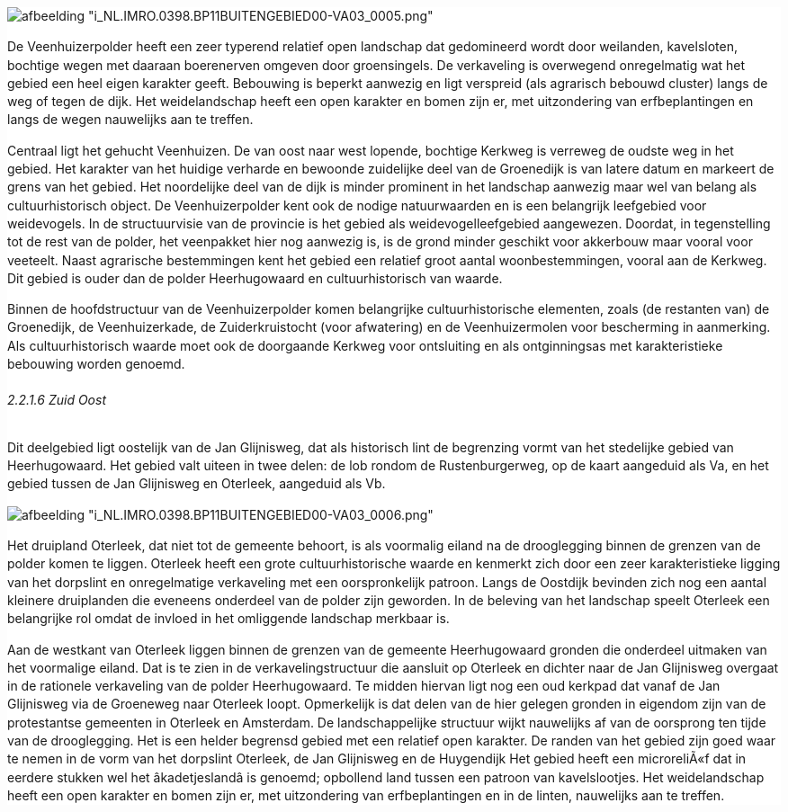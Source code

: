 ![afbeelding "i_NL.IMRO.0398.BP11BUITENGEBIED00-VA03_0005.png"](i_NL.IMRO.0398.BP11BUITENGEBIED00-VA03_0005.png)

De Veenhuizerpolder heeft een zeer typerend relatief open landschap dat gedomineerd wordt door weilanden, kavelsloten, bochtige wegen met daaraan boerenerven omgeven door groensingels. De verkaveling is overwegend onregelmatig wat het gebied een heel eigen karakter geeft. Bebouwing is beperkt aanwezig en ligt verspreid (als agrarisch bebouwd cluster) langs de weg of tegen de dijk. Het weidelandschap heeft een open karakter en bomen zijn er, met uitzondering van erfbeplantingen en langs de wegen nauwelijks aan te treffen.

Centraal ligt het gehucht Veenhuizen. De van oost naar west lopende, bochtige Kerkweg is verreweg de oudste weg in het gebied. Het karakter van het huidige verharde en bewoonde zuidelijke deel van de Groenedijk is van latere datum en markeert de grens van het gebied. Het noordelijke deel van de dijk is minder prominent in het landschap aanwezig maar wel van belang als cultuurhistorisch object. De Veenhuizerpolder kent ook de nodige natuurwaarden en is een belangrijk leefgebied voor weidevogels. In de structuurvisie van de provincie is het gebied als weidevogelleefgebied aangewezen. Doordat, in tegenstelling tot de rest van de polder, het veenpakket hier nog aanwezig is, is de grond minder geschikt voor akkerbouw maar vooral voor veeteelt. Naast agrarische bestemmingen kent het gebied een relatief groot aantal woonbestemmingen, vooral aan de Kerkweg. Dit gebied is ouder dan de polder Heerhugowaard en cultuurhistorisch van waarde.

Binnen de hoofdstructuur van de Veenhuizerpolder komen belangrijke cultuurhistorische elementen, zoals (de restanten van) de Groenedijk, de Veenhuizerkade, de Zuiderkruistocht (voor afwatering) en de Veenhuizermolen voor bescherming in aanmerking. Als cultuurhistorisch waarde moet ook de doorgaande Kerkweg voor ontsluiting en als ontginningsas met karakteristieke bebouwing worden genoemd.

###### 2\.2\.1\.6 Zuid Oost

Dit deelgebied ligt oostelijk van de Jan Glijnisweg, dat als historisch lint de begrenzing vormt van het stedelijke gebied van Heerhugowaard. Het gebied valt uiteen in twee delen: de lob rondom de Rustenburgerweg, op de kaart aangeduid als Va, en het gebied tussen de Jan Glijnisweg en Oterleek, aangeduid als Vb.

![afbeelding "i_NL.IMRO.0398.BP11BUITENGEBIED00-VA03_0006.png"](i_NL.IMRO.0398.BP11BUITENGEBIED00-VA03_0006.png)

Het druipland Oterleek, dat niet tot de gemeente behoort, is als voormalig eiland na de drooglegging binnen de grenzen van de polder komen te liggen. Oterleek heeft een grote cultuurhistorische waarde en kenmerkt zich door een zeer karakteristieke ligging van het dorpslint en onregelmatige verkaveling met een oorspronkelijk patroon. Langs de Oostdijk bevinden zich nog een aantal kleinere druiplanden die eveneens onderdeel van de polder zijn geworden. In de beleving van het landschap speelt Oterleek een belangrijke rol omdat de invloed in het omliggende landschap merkbaar is.

Aan de westkant van Oterleek liggen binnen de grenzen van de gemeente Heerhugowaard gronden die onderdeel uitmaken van het voormalige eiland. Dat is te zien in de verkavelingstructuur die aansluit op Oterleek en dichter naar de Jan Glijnisweg overgaat in de rationele verkaveling van de polder Heerhugowaard. Te midden hiervan ligt nog een oud kerkpad dat vanaf de Jan Glijnisweg via de Groeneweg naar Oterleek loopt. Opmerkelijk is dat delen van de hier gelegen gronden in eigendom zijn van de protestantse gemeenten in Oterleek en Amsterdam. De landschappelijke structuur wijkt nauwelijks af van de oorsprong ten tijde van de drooglegging. Het is een helder begrensd gebied met een relatief open karakter. De randen van het gebied zijn goed waar te nemen in de vorm van het dorpslint Oterleek, de Jan Glijnisweg en de Huygendijk Het gebied heeft een microreliÃ«f dat in eerdere stukken wel het âkadetjeslandâ is genoemd; opbollend land tussen een patroon van kavelslootjes. Het weidelandschap heeft een open karakter en bomen zijn er, met uitzondering van erfbeplantingen en in de linten, nauwelijks aan te treffen.
